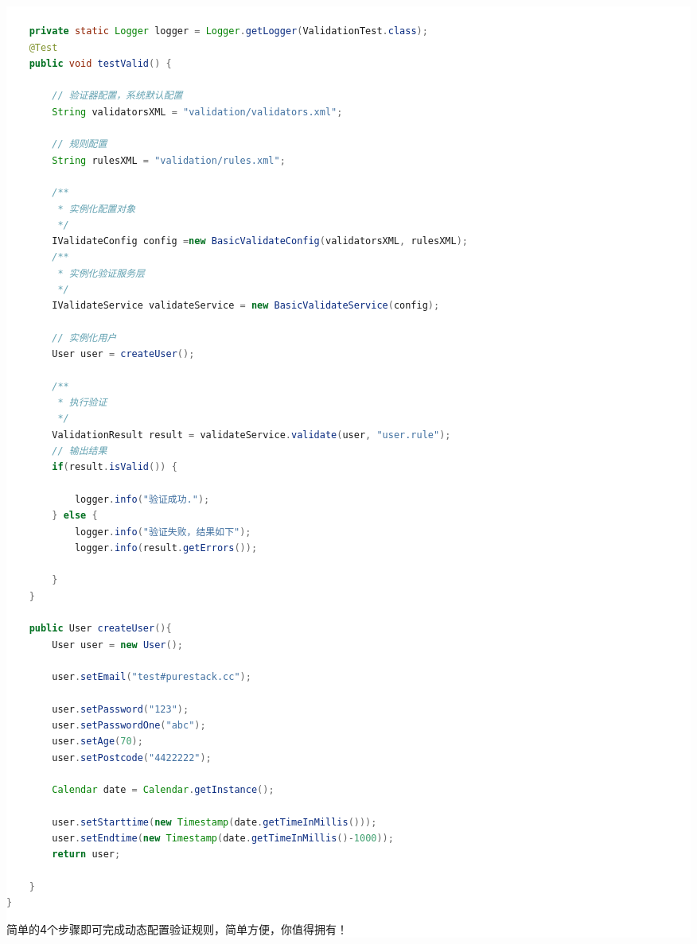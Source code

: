 ```java

    private static Logger logger = Logger.getLogger(ValidationTest.class);
    @Test
    public void testValid() {

        // 验证器配置，系统默认配置
        String validatorsXML = "validation/validators.xml";

        // 规则配置
        String rulesXML = "validation/rules.xml";

        /**
         * 实例化配置对象
         */
        IValidateConfig config =new BasicValidateConfig(validatorsXML, rulesXML);
        /**
         * 实例化验证服务层
         */
        IValidateService validateService = new BasicValidateService(config);

        // 实例化用户
        User user = createUser();

        /**
         * 执行验证
         */
        ValidationResult result = validateService.validate(user, "user.rule");
        // 输出结果
        if(result.isValid()) {

            logger.info("验证成功.");
        } else {
            logger.info("验证失败，结果如下");
            logger.info(result.getErrors());

        }
    }

    public User createUser(){
        User user = new User();

        user.setEmail("test#purestack.cc");

        user.setPassword("123");
        user.setPasswordOne("abc");
        user.setAge(70);
        user.setPostcode("4422222");

        Calendar date = Calendar.getInstance();

        user.setStarttime(new Timestamp(date.getTimeInMillis()));
        user.setEndtime(new Timestamp(date.getTimeInMillis()-1000));
        return user;

    }
}

```


简单的4个步骤即可完成动态配置验证规则，简单方便，你值得拥有！
